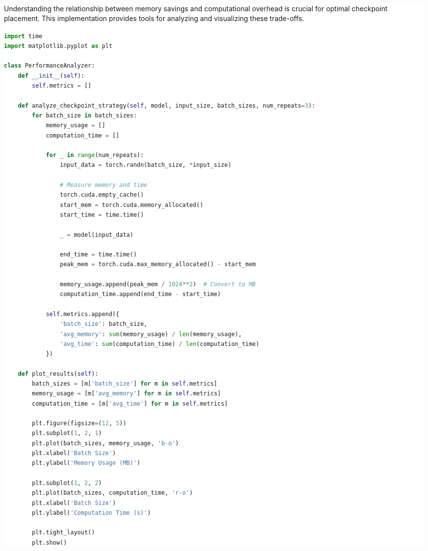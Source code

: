 Understanding the relationship between memory savings and computational overhead is crucial for optimal checkpoint placement. This implementation provides tools for analyzing and visualizing these trade-offs.

```python
import time
import matplotlib.pyplot as plt

class PerformanceAnalyzer:
    def __init__(self):
        self.metrics = []
    
    def analyze_checkpoint_strategy(self, model, input_size, batch_sizes, num_repeats=3):
        for batch_size in batch_sizes:
            memory_usage = []
            computation_time = []
            
            for _ in range(num_repeats):
                input_data = torch.randn(batch_size, *input_size)
                
                # Measure memory and time
                torch.cuda.empty_cache()
                start_mem = torch.cuda.memory_allocated()
                start_time = time.time()
                
                _ = model(input_data)
                
                end_time = time.time()
                peak_mem = torch.cuda.max_memory_allocated() - start_mem
                
                memory_usage.append(peak_mem / 1024**2)  # Convert to MB
                computation_time.append(end_time - start_time)
            
            self.metrics.append({
                'batch_size': batch_size,
                'avg_memory': sum(memory_usage) / len(memory_usage),
                'avg_time': sum(computation_time) / len(computation_time)
            })
    
    def plot_results(self):
        batch_sizes = [m['batch_size'] for m in self.metrics]
        memory_usage = [m['avg_memory'] for m in self.metrics]
        computation_time = [m['avg_time'] for m in self.metrics]
        
        plt.figure(figsize=(12, 5))
        plt.subplot(1, 2, 1)
        plt.plot(batch_sizes, memory_usage, 'b-o')
        plt.xlabel('Batch Size')
        plt.ylabel('Memory Usage (MB)')
        
        plt.subplot(1, 2, 2)
        plt.plot(batch_sizes, computation_time, 'r-o')
        plt.xlabel('Batch Size')
        plt.ylabel('Computation Time (s)')
        
        plt.tight_layout()
        plt.show()
```
